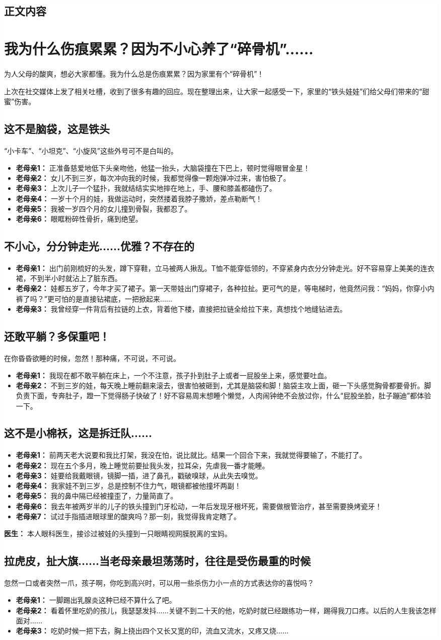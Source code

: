 
## 正文内容

# 我为什么伤痕累累？因为不小心养了“碎骨机”……

为人父母的酸爽，想必大家都懂。我为什么总是伤痕累累？因为家里有个“碎骨机”！

上次在社交媒体上发了相关吐槽，收到了很多有趣的回应。现在整理出来，让大家一起感受一下，家里的“铁头娃娃”们给父母们带来的“甜蜜”伤害。

## 这不是脑袋，这是铁头

“小卡车”、“小坦克”、“小旋风”这些外号可不是白叫的。

*   **老母亲1：** 正准备慈爱地低下头亲吻他，他猛一抬头，大脑袋撞在下巴上，顿时觉得眼冒金星！
*   **老母亲2：** 女儿不到三岁，每次冲向我的时候，我都觉得像一颗炮弹冲过来，害怕极了。
*   **老母亲3：** 上次儿子一个猛扑，我就结结实实地摔在地上，手、腰和膝盖都磕伤了。
*   **老母亲4：** 一岁十个月的娃，我做运动时，突然搂着我脖子撒娇，差点勒断气！
*   **老母亲5：** 我被一岁四个月的女儿撞到骨裂，我都忍了。
*   **老母亲6：** 眼眶粉碎性骨折，痛到绝望。

## 不小心，分分钟走光……优雅？不存在的

*   **老母亲1：** 出门前刚梳好的头发，蹲下穿鞋，立马被两人揪乱。T恤不能穿低领的，不穿紧身内衣分分钟走光。好不容易穿上美美的连衣裙，不到半小时就沾上了脏东西。
*   **老母亲2：** 娃都五岁了，今年才买了裙子。第一天带娃出门穿裙子，各种拉扯。更可气的是，等电梯时，他竟然问我：“妈妈，你穿小内裤了吗？”更可怕的是直接钻裙底，一把掀起来……
*   **老母亲3：** 我曾经穿一件背后有拉链的上衣，背着他下楼，直接把拉链全给拉下来，真想找个地缝钻进去。

## 还敢平躺？多保重吧！

在你昏昏欲睡的时候，忽然！那种痛，不可说，不可说。

*   **老母亲1：** 我现在都不敢平躺在床上，一个不注意，孩子扑到肚子上或者一屁股坐上来，感觉要吐血。
*   **老母亲2：** 不到三岁的娃，每天晚上睡前翻来滚去，很害怕被砸到，尤其是脑袋和脚！脑袋主攻上面，砸一下头感觉胸骨都要骨折。脚负责下面，专奔肚子，蹬一下觉得肠子快破了！好不容易周末想睡个懒觉，人肉闹钟绝不会放过你，什么“屁股坐脸，肚子蹦迪”都体验一下。

## 这不是小棉袄，这是拆迁队……

*   **老母亲1：** 前两天老大说要和我比打架，我没在怕，说比就比。结果一个回合下来，我就觉得要输了，不能打了。
*   **老母亲2：** 现在五个多月，晚上睡觉前要扯我头发，拉耳朵，先虐我一番才能睡。
*   **老母亲3：** 娃要给我戴眼镜，镜脚一插，进了鼻孔，戳破嗅球，从此失去嗅觉。
*   **老母亲4：** 我家娃不到三岁，总是控制不住力气，眼镜都被他撞坏两副！
*   **老母亲5：** 我的鼻中隔已经被撞歪了，力量简直了。
*   **老母亲6：** 我去年被两岁半的儿子的铁头撞到门牙松动，一年后发现牙根坏死，需要做根管治疗，甚至需要换烤瓷牙！
*   **老母亲7：** 试过手指插进眼球里的酸爽吗？那一刻，我觉得我肯定瞎了。

**医生：** 本人眼科医生，接诊过被娃的头撞到一只眼睛视网膜脱离的宝妈。

## 拉虎皮，扯大旗……当老母亲最坦荡荡时，往往是受伤最重的时候

忽然一口或者突然一爪，孩子啊，你吃到高兴时，可以用一些杀伤力小一点的方式表达你的喜悦吗？

*   **老母亲1：** 一脚踢出乳腺炎这种已经不算什么了吧。
*   **老母亲2：** 看着怀里吃奶的孩儿，我瑟瑟发抖……关键不到二十天的他，吃奶时就已经跟练功一样，踢得我刀口疼。以后的人生我该怎样面对……
*   **老母亲3：** 吃奶时候一把下去，胸上挠出四个又长又宽的印，流血又流水，又疼又烧……
